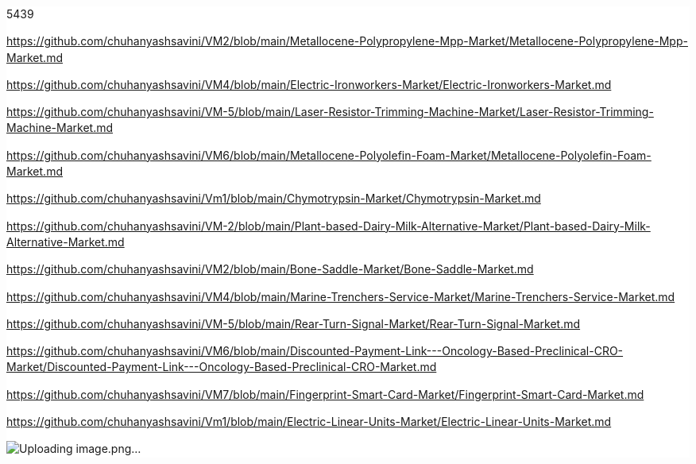 5439</p><p><a href="https://github.com/chuhanyashsavini/VM2/blob/main/Metallocene-Polypropylene-Mpp-Market/Metallocene-Polypropylene-Mpp-Market.md">https://github.com/chuhanyashsavini/VM2/blob/main/Metallocene-Polypropylene-Mpp-Market/Metallocene-Polypropylene-Mpp-Market.md</a></p><p><a href="https://github.com/chuhanyashsavini/VM4/blob/main/Electric-Ironworkers-Market/Electric-Ironworkers-Market.md">https://github.com/chuhanyashsavini/VM4/blob/main/Electric-Ironworkers-Market/Electric-Ironworkers-Market.md</a></p><p><a href="https://github.com/chuhanyashsavini/VM-5/blob/main/Laser-Resistor-Trimming-Machine-Market/Laser-Resistor-Trimming-Machine-Market.md">https://github.com/chuhanyashsavini/VM-5/blob/main/Laser-Resistor-Trimming-Machine-Market/Laser-Resistor-Trimming-Machine-Market.md</a></p><p><a href="https://github.com/chuhanyashsavini/VM6/blob/main/Metallocene-Polyolefin-Foam-Market/Metallocene-Polyolefin-Foam-Market.md">https://github.com/chuhanyashsavini/VM6/blob/main/Metallocene-Polyolefin-Foam-Market/Metallocene-Polyolefin-Foam-Market.md</a></p><p><a href="https://github.com/chuhanyashsavini/Vm1/blob/main/Chymotrypsin-Market/Chymotrypsin-Market.md">https://github.com/chuhanyashsavini/Vm1/blob/main/Chymotrypsin-Market/Chymotrypsin-Market.md</a></p><p><a href="https://github.com/chuhanyashsavini/VM-2/blob/main/Plant-based-Dairy-Milk-Alternative-Market/Plant-based-Dairy-Milk-Alternative-Market.md">https://github.com/chuhanyashsavini/VM-2/blob/main/Plant-based-Dairy-Milk-Alternative-Market/Plant-based-Dairy-Milk-Alternative-Market.md</a></p><p><a href="https://github.com/chuhanyashsavini/VM2/blob/main/Bone-Saddle-Market/Bone-Saddle-Market.md">https://github.com/chuhanyashsavini/VM2/blob/main/Bone-Saddle-Market/Bone-Saddle-Market.md</a></p><p><a href="https://github.com/chuhanyashsavini/VM4/blob/main/Marine-Trenchers-Service-Market/Marine-Trenchers-Service-Market.md">https://github.com/chuhanyashsavini/VM4/blob/main/Marine-Trenchers-Service-Market/Marine-Trenchers-Service-Market.md</a></p><p><a href="https://github.com/chuhanyashsavini/VM-5/blob/main/Rear-Turn-Signal-Market/Rear-Turn-Signal-Market.md">https://github.com/chuhanyashsavini/VM-5/blob/main/Rear-Turn-Signal-Market/Rear-Turn-Signal-Market.md</a></p><p><a href="https://github.com/chuhanyashsavini/VM6/blob/main/Discounted-Payment-Link---Oncology-Based-Preclinical-CRO-Market/Discounted-Payment-Link---Oncology-Based-Preclinical-CRO-Market.md">https://github.com/chuhanyashsavini/VM6/blob/main/Discounted-Payment-Link---Oncology-Based-Preclinical-CRO-Market/Discounted-Payment-Link---Oncology-Based-Preclinical-CRO-Market.md</a></p><p><a href="https://github.com/chuhanyashsavini/VM7/blob/main/Fingerprint-Smart-Card-Market/Fingerprint-Smart-Card-Market.md">https://github.com/chuhanyashsavini/VM7/blob/main/Fingerprint-Smart-Card-Market/Fingerprint-Smart-Card-Market.md</a></p><p><a href="https://github.com/chuhanyashsavini/Vm1/blob/main/Electric-Linear-Units-Market/Electric-Linear-Units-Market.md">https://github.com/chuhanyashsavini/Vm1/blob/main/Electric-Linear-Units-Market/Electric-Linear-Units-Market.md</a></p>
![Uploading image.png…]()
